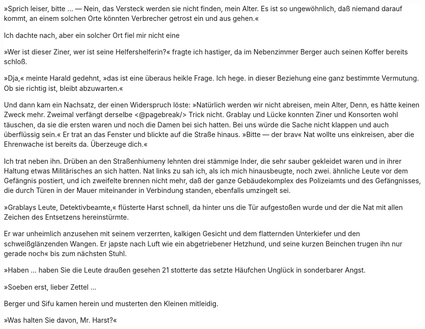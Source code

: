 »Sprich leiser, bitte … — Nein, das Versteck werden
sie nicht finden, mein Alter. Es ist so ungewöhnlich, daß
niemand darauf kommt, an einem solchen Orte könnten Verbrecher
getrost ein und aus gehen.«

Ich dachte nach, aber ein solcher Ort fiel mir nicht eine

»Wer ist dieser Ziner, wer ist seine Helfershelferin?«
fragte ich hastiger, da im Nebenzimmer Berger auch seinen
Koffer bereits schloß.

»Dja,« meinte Harald gedehnt, »das ist eine überaus
heikle Frage. Ich hege. in dieser Beziehung eine ganz bestimmte
Vermutung. Ob sie richtig ist, bleibt abzuwarten.«

Und dann kam ein Nachsatz, der einen Widerspruch
löste: »Natürlich werden wir nicht abreisen, mein Alter,
Denn, es hätte keinen Zweck mehr. Zweimal verfängt derselbe
<@pagebreak/>
Trick nicht. Grablay und Lücke konnten Ziner und
Konsorten wohl täuschen, da sie die ersten waren und noch
die Damen bei sich hatten. Bei uns würde die Sache nicht
klappen und auch überflüssig sein.« Er trat an das Fenster
und blickte auf die Straße hinaus. »Bitte — der brav«
Nat wollte uns einkreisen, aber die Ehrenwache ist bereits
da. Überzeuge dich.«

Ich trat neben ihn. Drüben an den Straßenhiumeny
lehnten drei stämmige Inder, die sehr sauber gekleidet waren
und in ihrer Haltung etwas Militärisches an sich hatten.
Nat links zu sah ich, als ich mich hinausbeugte, noch zwei.
ähnliche Leute vor dem Gefängnis postiert, und ich zweifelte
brennen nicht mehr, daß der ganze Gebäudekomplex des
Polizeiamts und des Gefängnisses, die durch Türen in
der Mauer miteinander in Verbindung standen, ebenfalls
umzingelt sei.

»Grablays Leute, Detektivbeamte,« flüsterte Harst schnell,
da hinter uns die Tür aufgestoßen wurde und der die Nat
mit allen Zeichen des Entsetzens hereinstürmte.

Er war unheimlich anzusehen mit seinem verzerrten,
kalkigen Gesicht und dem flatternden Unterkiefer und den
schweißglänzenden Wangen. Er japste nach Luft wie ein
abgetriebener Hetzhund, und seine kurzen Beinchen trugen
ihn nur gerade noch« bis zum nächsten Stuhl.

»Haben … haben Sie die Leute draußen gesehen 21
stotterte das setzte Häufchen Unglück in sonderbarer Angst.

»Soeben erst, lieber Zettel …

Berger und Sifu kamen herein und musterten den
Kleinen mitleidig.

»Was halten Sie davon, Mr. Harst?«
